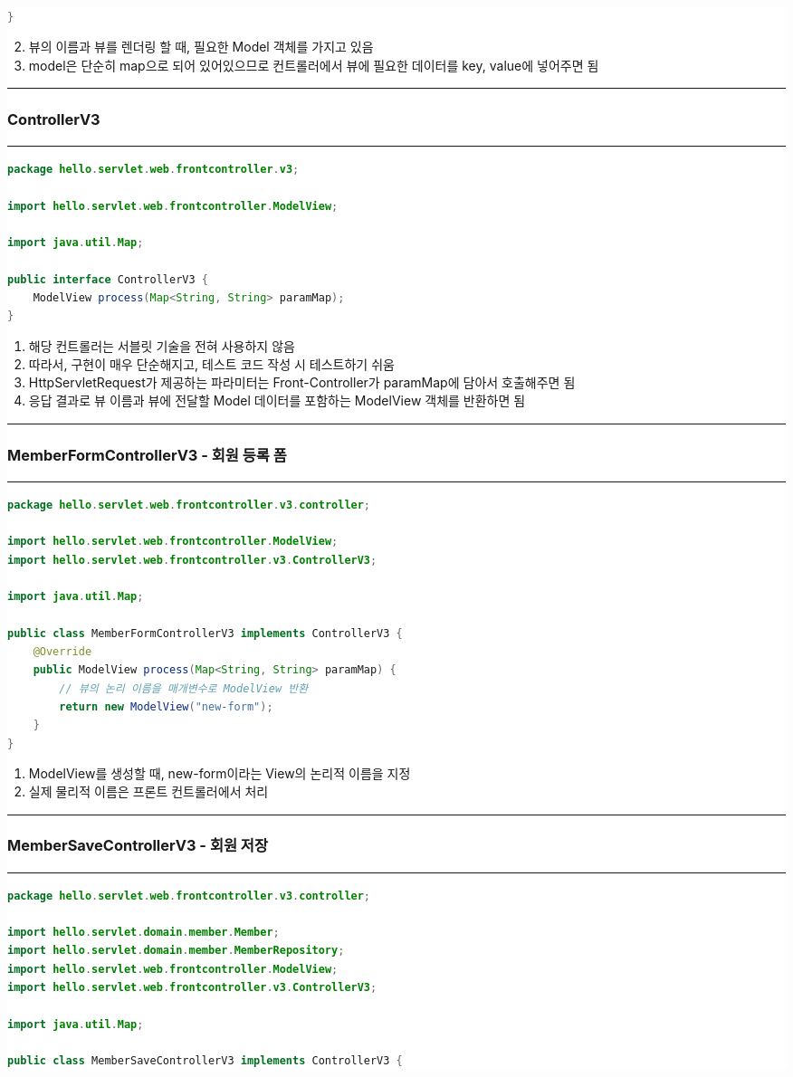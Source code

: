 ```java
}
```

2. 뷰의 이름과 뷰를 렌더링 할 때, 필요한 Model 객체를 가지고 있음
3. model은 단순히 map으로 되어 있어있으므로 컨트롤러에서 뷰에 필요한 데이터를 key, value에 넣어주면 됨

-----
### ControllerV3
-----
```java
package hello.servlet.web.frontcontroller.v3;

import hello.servlet.web.frontcontroller.ModelView;

import java.util.Map;

public interface ControllerV3 {
    ModelView process(Map<String, String> paramMap);
}
```

1. 해당 컨트롤러는 서블릿 기술을 전혀 사용하지 않음
2. 따라서, 구현이 매우 단순해지고, 테스트 코드 작성 시 테스트하기 쉬움
3. HttpServletRequest가 제공하는 파라미터는 Front-Controller가 paramMap에 담아서 호출해주면 됨
4. 응답 결과로 뷰 이름과 뷰에 전달할 Model 데이터를 포함하는 ModelView 객체를 반환하면 됨

-----
### MemberFormControllerV3 - 회원 등록 폼
-----
```java
package hello.servlet.web.frontcontroller.v3.controller;

import hello.servlet.web.frontcontroller.ModelView;
import hello.servlet.web.frontcontroller.v3.ControllerV3;

import java.util.Map;

public class MemberFormControllerV3 implements ControllerV3 {
    @Override
    public ModelView process(Map<String, String> paramMap) {
        // 뷰의 논리 이름을 매개변수로 ModelView 반환
        return new ModelView("new-form");
    }
}
```

1. ModelView를 생성할 때, new-form이라는 View의 논리적 이름을 지정
2. 실제 물리적 이름은 프론트 컨트롤러에서 처리

-----
### MemberSaveControllerV3 - 회원 저장
-----
```java
package hello.servlet.web.frontcontroller.v3.controller;

import hello.servlet.domain.member.Member;
import hello.servlet.domain.member.MemberRepository;
import hello.servlet.web.frontcontroller.ModelView;
import hello.servlet.web.frontcontroller.v3.ControllerV3;

import java.util.Map;

public class MemberSaveControllerV3 implements ControllerV3 {
```